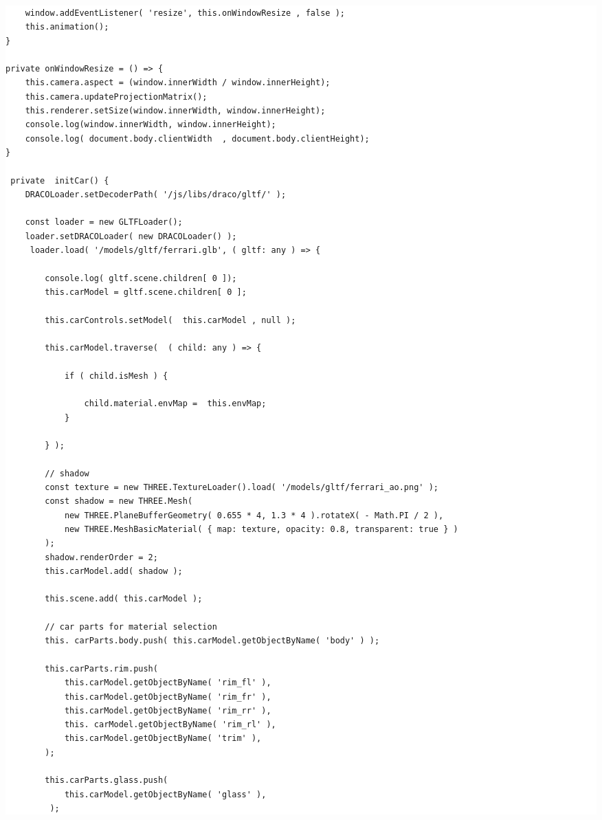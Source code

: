         window.addEventListener( 'resize', this.onWindowResize , false );
        this.animation();
    }

    private onWindowResize = () => {
        this.camera.aspect = (window.innerWidth / window.innerHeight); 
        this.camera.updateProjectionMatrix();
        this.renderer.setSize(window.innerWidth, window.innerHeight);
        console.log(window.innerWidth, window.innerHeight);
        console.log( document.body.clientWidth  , document.body.clientHeight);
    }

     private  initCar() {
        DRACOLoader.setDecoderPath( '/js/libs/draco/gltf/' );

        const loader = new GLTFLoader();
        loader.setDRACOLoader( new DRACOLoader() );
         loader.load( '/models/gltf/ferrari.glb', ( gltf: any ) => {
             
            console.log( gltf.scene.children[ 0 ]);
            this.carModel = gltf.scene.children[ 0 ];
        
            this.carControls.setModel(  this.carModel , null );
        
            this.carModel.traverse(  ( child: any ) => {
        
                if ( child.isMesh ) {

                    child.material.envMap =  this.envMap;        
                }
        
            } );
        
            // shadow
            const texture = new THREE.TextureLoader().load( '/models/gltf/ferrari_ao.png' );
            const shadow = new THREE.Mesh(
                new THREE.PlaneBufferGeometry( 0.655 * 4, 1.3 * 4 ).rotateX( - Math.PI / 2 ),
                new THREE.MeshBasicMaterial( { map: texture, opacity: 0.8, transparent: true } )
            );
            shadow.renderOrder = 2;
            this.carModel.add( shadow );
        
            this.scene.add( this.carModel );
        
            // car parts for material selection
            this. carParts.body.push( this.carModel.getObjectByName( 'body' ) );
        
            this.carParts.rim.push(
                this.carModel.getObjectByName( 'rim_fl' ),
                this.carModel.getObjectByName( 'rim_fr' ),
                this.carModel.getObjectByName( 'rim_rr' ),
                this. carModel.getObjectByName( 'rim_rl' ),
                this.carModel.getObjectByName( 'trim' ),
            );
        
            this.carParts.glass.push(
                this.carModel.getObjectByName( 'glass' ),
             );
        